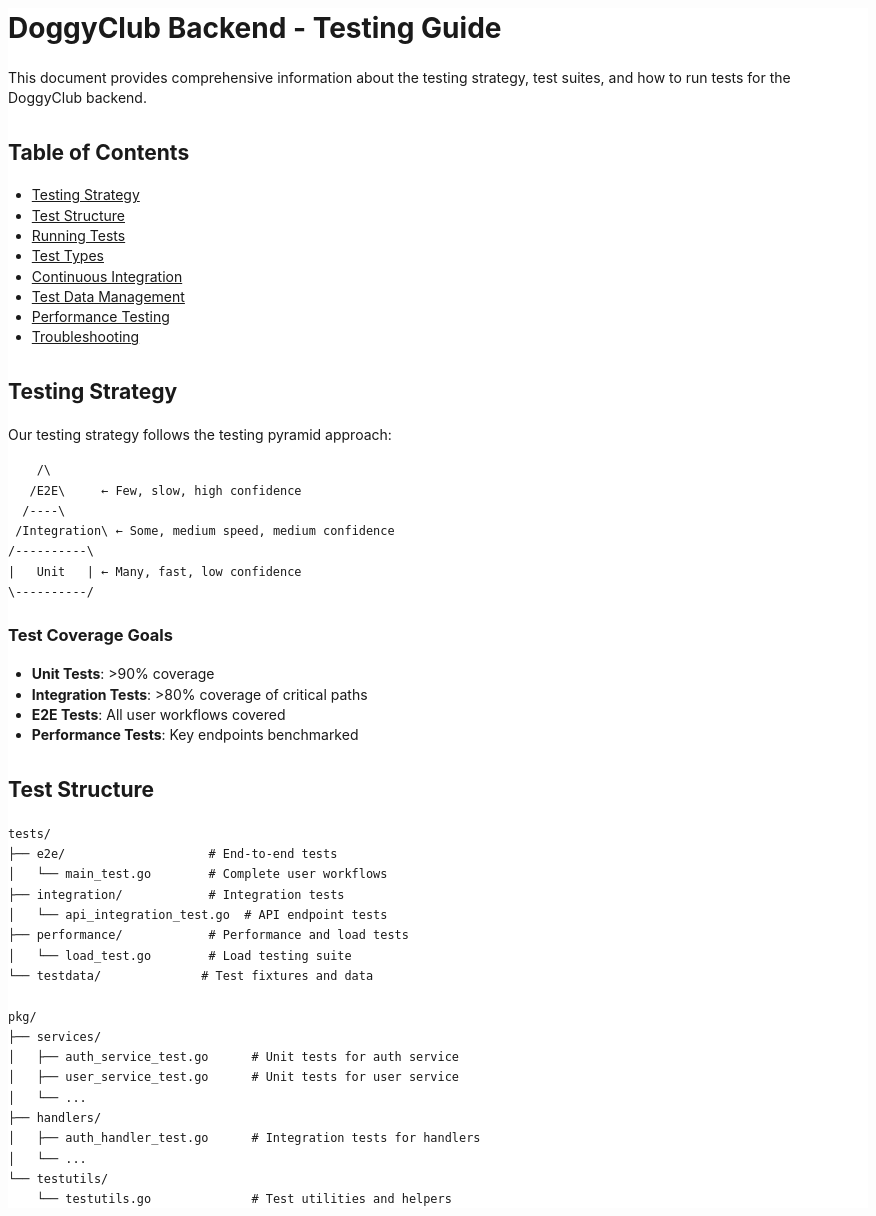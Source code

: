 # DoggyClub Backend - Testing Guide

This document provides comprehensive information about the testing strategy, test suites, and how to run tests for the DoggyClub backend.

## Table of Contents

- [Testing Strategy](#testing-strategy)
- [Test Structure](#test-structure)
- [Running Tests](#running-tests)
- [Test Types](#test-types)
- [Continuous Integration](#continuous-integration)
- [Test Data Management](#test-data-management)
- [Performance Testing](#performance-testing)
- [Troubleshooting](#troubleshooting)

## Testing Strategy

Our testing strategy follows the testing pyramid approach:

```
    /\
   /E2E\     ← Few, slow, high confidence
  /----\
 /Integration\ ← Some, medium speed, medium confidence  
/----------\
|   Unit   | ← Many, fast, low confidence
\----------/
```

### Test Coverage Goals

- **Unit Tests**: >90% coverage
- **Integration Tests**: >80% coverage of critical paths
- **E2E Tests**: All user workflows covered
- **Performance Tests**: Key endpoints benchmarked

## Test Structure

```
tests/
├── e2e/                    # End-to-end tests
│   └── main_test.go        # Complete user workflows
├── integration/            # Integration tests
│   └── api_integration_test.go  # API endpoint tests
├── performance/            # Performance and load tests
│   └── load_test.go        # Load testing suite
└── testdata/              # Test fixtures and data

pkg/
├── services/
│   ├── auth_service_test.go      # Unit tests for auth service
│   ├── user_service_test.go      # Unit tests for user service
│   └── ...
├── handlers/
│   ├── auth_handler_test.go      # Integration tests for handlers
│   └── ...
└── testutils/
    └── testutils.go              # Test utilities and helpers
```
